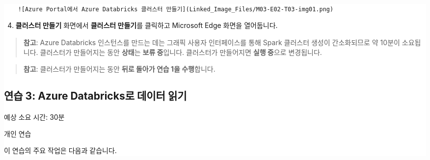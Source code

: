         ![Azure Portal에서 Azure Databricks 클러스터 만들기](Linked_Image_Files/M03-E02-T03-img01.png)

4. **클러스터 만들기** 화면에서 **클러스터 만들기**를 클릭하고 Microsoft Edge 화면을 열어둡니다.

> **참고**: Azure Databricks 인스턴스를 만드는 데는 그래픽 사용자 인터페이스를 통해 Spark 클러스터 생성이 간소화되므로 약 10분이 소요됩니다. 클러스터가 만들어지는 동안 **상태**는 **보류 중**입니다. 클러스터가 만들어지면 **실행 중**으로 변경됩니다.

> **참고**: 클러스터가 만들어지는 동안 **뒤로 돌아가 연습 1을 수행**합니다.

## 연습 3: Azure Databricks로 데이터 읽기

예상 소요 시간: 30분

개인 연습

이 연습의 주요 작업은 다음과 같습니다.

